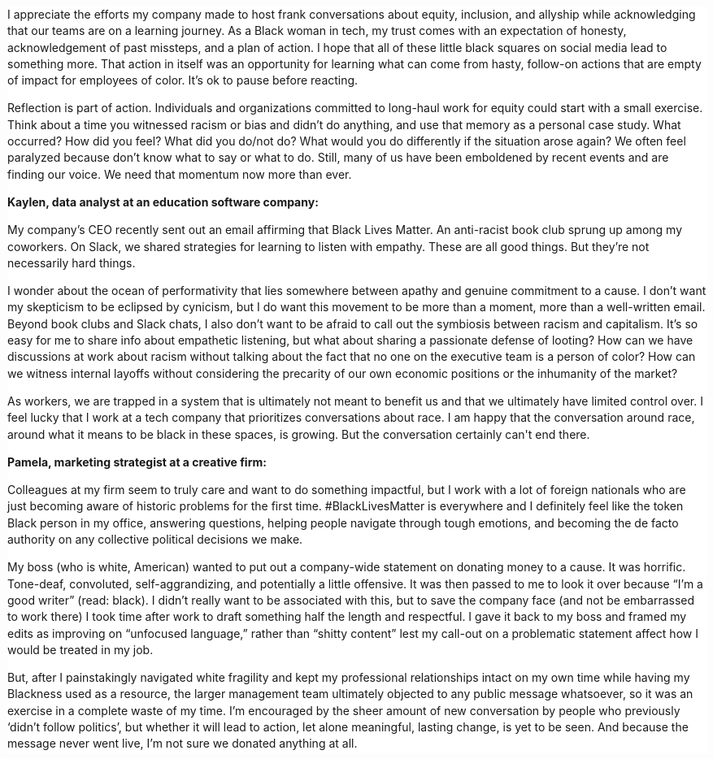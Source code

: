 I appreciate the efforts my company made to host frank conversations about equity, inclusion, and allyship while acknowledging that our teams are on a learning journey. As a Black woman in tech, my trust comes with an expectation of honesty, acknowledgement of past missteps, and a plan of action. I hope that all of these little black squares on social media lead to something more. That action in itself was an opportunity for learning what can come from hasty, follow-on actions that are empty of impact for employees of color. It’s ok to pause before reacting. 

Reflection is part of action. Individuals and organizations committed to long-haul work for equity could start with a small exercise. Think about a time you witnessed racism or bias and didn’t do anything, and use that memory as a personal case study. What occurred? How did you feel? What did you do/not do? What would you do differently if the situation arose again? We often feel paralyzed because don’t know what to say or what to do. Still, many of us have been emboldened by recent events and are finding our voice. We need that momentum now more than ever. 

**Kaylen, data analyst at an education software company:**

My company’s CEO recently sent out an email affirming that Black Lives Matter. An anti-racist book club sprung up among my coworkers. On Slack, we shared strategies for learning to listen with empathy. These are all good things. But they’re not necessarily hard things.

I wonder about the ocean of performativity that lies somewhere between apathy and genuine commitment to a cause. I don’t want my skepticism to be eclipsed by cynicism, but I do want this movement to be more than a moment, more than a well-written email. Beyond book clubs and Slack chats, I also don’t want to be afraid to call out the symbiosis between racism and capitalism. It’s so easy for me to share info about empathetic listening, but what about sharing a passionate defense of looting? How can we have discussions at work about racism without talking about the fact that no one on the executive team is a person of color? How can we witness internal layoffs without considering the precarity of our own economic positions or the inhumanity of the market?

As workers, we are trapped in a system that is ultimately not meant to benefit us and that we ultimately have limited control over. I feel lucky that I work at a tech company that prioritizes conversations about race. I am happy that the conversation around race, around what it means to be black in these spaces, is growing. But the conversation certainly can't end there.

**Pamela, marketing strategist at a creative firm:**

Colleagues at my firm seem to truly care and want to do something impactful, but I work with a lot of foreign nationals who are just becoming aware of historic problems for the first time. #BlackLivesMatter is everywhere and I definitely feel like the token Black person in my office, answering questions, helping people navigate through tough emotions, and becoming the de facto authority on any collective political decisions we make.

My boss (who is white, American) wanted to put out a company-wide statement on donating money to a cause. It was horrific. Tone-deaf, convoluted, self-aggrandizing, and potentially a little offensive. It was then passed to me to look it over because “I’m a good writer” (read: black). I didn’t really want to be associated with this, but to save the company face (and not be embarrassed to work there) I took time after work to draft something half the length and respectful. I gave it back to my boss and framed my edits as improving on “unfocused language,” rather than “shitty content” lest my call-out on a problematic statement affect how I would be treated in my job.

But, after I painstakingly navigated white fragility and kept my professional relationships intact on my own time while having my Blackness used as a resource, the larger management team ultimately objected to any public message whatsoever, so it was an exercise in a complete waste of my time. I’m encouraged by the sheer amount of new conversation by people who previously ‘didn’t follow politics’, but whether it will lead to action, let alone meaningful, lasting change, is yet to be seen. And because the message never went live, I’m not sure we donated anything at all. 
